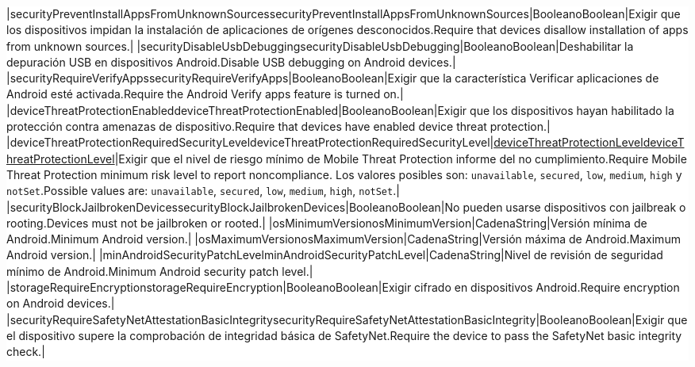 |<span data-ttu-id="c7e78-182">securityPreventInstallAppsFromUnknownSources</span><span class="sxs-lookup"><span data-stu-id="c7e78-182">securityPreventInstallAppsFromUnknownSources</span></span>|<span data-ttu-id="c7e78-183">Booleano</span><span class="sxs-lookup"><span data-stu-id="c7e78-183">Boolean</span></span>|<span data-ttu-id="c7e78-184">Exigir que los dispositivos impidan la instalación de aplicaciones de orígenes desconocidos.</span><span class="sxs-lookup"><span data-stu-id="c7e78-184">Require that devices disallow installation of apps from unknown sources.</span></span>|
|<span data-ttu-id="c7e78-185">securityDisableUsbDebugging</span><span class="sxs-lookup"><span data-stu-id="c7e78-185">securityDisableUsbDebugging</span></span>|<span data-ttu-id="c7e78-186">Booleano</span><span class="sxs-lookup"><span data-stu-id="c7e78-186">Boolean</span></span>|<span data-ttu-id="c7e78-187">Deshabilitar la depuración USB en dispositivos Android.</span><span class="sxs-lookup"><span data-stu-id="c7e78-187">Disable USB debugging on Android devices.</span></span>|
|<span data-ttu-id="c7e78-188">securityRequireVerifyApps</span><span class="sxs-lookup"><span data-stu-id="c7e78-188">securityRequireVerifyApps</span></span>|<span data-ttu-id="c7e78-189">Booleano</span><span class="sxs-lookup"><span data-stu-id="c7e78-189">Boolean</span></span>|<span data-ttu-id="c7e78-190">Exigir que la característica Verificar aplicaciones de Android esté activada.</span><span class="sxs-lookup"><span data-stu-id="c7e78-190">Require the Android Verify apps feature is turned on.</span></span>|
|<span data-ttu-id="c7e78-191">deviceThreatProtectionEnabled</span><span class="sxs-lookup"><span data-stu-id="c7e78-191">deviceThreatProtectionEnabled</span></span>|<span data-ttu-id="c7e78-192">Booleano</span><span class="sxs-lookup"><span data-stu-id="c7e78-192">Boolean</span></span>|<span data-ttu-id="c7e78-193">Exigir que los dispositivos hayan habilitado la protección contra amenazas de dispositivo.</span><span class="sxs-lookup"><span data-stu-id="c7e78-193">Require that devices have enabled device threat protection.</span></span>|
|<span data-ttu-id="c7e78-194">deviceThreatProtectionRequiredSecurityLevel</span><span class="sxs-lookup"><span data-stu-id="c7e78-194">deviceThreatProtectionRequiredSecurityLevel</span></span>|[<span data-ttu-id="c7e78-195">deviceThreatProtectionLevel</span><span class="sxs-lookup"><span data-stu-id="c7e78-195">deviceThreatProtectionLevel</span></span>](../resources/intune-deviceconfig-devicethreatprotectionlevel.md)|<span data-ttu-id="c7e78-196">Exigir que el nivel de riesgo mínimo de Mobile Threat Protection informe del no cumplimiento.</span><span class="sxs-lookup"><span data-stu-id="c7e78-196">Require Mobile Threat Protection minimum risk level to report noncompliance.</span></span> <span data-ttu-id="c7e78-197">Los valores posibles son: `unavailable`, `secured`, `low`, `medium`, `high` y `notSet`.</span><span class="sxs-lookup"><span data-stu-id="c7e78-197">Possible values are: `unavailable`, `secured`, `low`, `medium`, `high`, `notSet`.</span></span>|
|<span data-ttu-id="c7e78-198">securityBlockJailbrokenDevices</span><span class="sxs-lookup"><span data-stu-id="c7e78-198">securityBlockJailbrokenDevices</span></span>|<span data-ttu-id="c7e78-199">Booleano</span><span class="sxs-lookup"><span data-stu-id="c7e78-199">Boolean</span></span>|<span data-ttu-id="c7e78-200">No pueden usarse dispositivos con jailbreak o rooting.</span><span class="sxs-lookup"><span data-stu-id="c7e78-200">Devices must not be jailbroken or rooted.</span></span>|
|<span data-ttu-id="c7e78-201">osMinimumVersion</span><span class="sxs-lookup"><span data-stu-id="c7e78-201">osMinimumVersion</span></span>|<span data-ttu-id="c7e78-202">Cadena</span><span class="sxs-lookup"><span data-stu-id="c7e78-202">String</span></span>|<span data-ttu-id="c7e78-203">Versión mínima de Android.</span><span class="sxs-lookup"><span data-stu-id="c7e78-203">Minimum Android version.</span></span>|
|<span data-ttu-id="c7e78-204">osMaximumVersion</span><span class="sxs-lookup"><span data-stu-id="c7e78-204">osMaximumVersion</span></span>|<span data-ttu-id="c7e78-205">Cadena</span><span class="sxs-lookup"><span data-stu-id="c7e78-205">String</span></span>|<span data-ttu-id="c7e78-206">Versión máxima de Android.</span><span class="sxs-lookup"><span data-stu-id="c7e78-206">Maximum Android version.</span></span>|
|<span data-ttu-id="c7e78-207">minAndroidSecurityPatchLevel</span><span class="sxs-lookup"><span data-stu-id="c7e78-207">minAndroidSecurityPatchLevel</span></span>|<span data-ttu-id="c7e78-208">Cadena</span><span class="sxs-lookup"><span data-stu-id="c7e78-208">String</span></span>|<span data-ttu-id="c7e78-209">Nivel de revisión de seguridad mínimo de Android.</span><span class="sxs-lookup"><span data-stu-id="c7e78-209">Minimum Android security patch level.</span></span>|
|<span data-ttu-id="c7e78-210">storageRequireEncryption</span><span class="sxs-lookup"><span data-stu-id="c7e78-210">storageRequireEncryption</span></span>|<span data-ttu-id="c7e78-211">Booleano</span><span class="sxs-lookup"><span data-stu-id="c7e78-211">Boolean</span></span>|<span data-ttu-id="c7e78-212">Exigir cifrado en dispositivos Android.</span><span class="sxs-lookup"><span data-stu-id="c7e78-212">Require encryption on Android devices.</span></span>|
|<span data-ttu-id="c7e78-213">securityRequireSafetyNetAttestationBasicIntegrity</span><span class="sxs-lookup"><span data-stu-id="c7e78-213">securityRequireSafetyNetAttestationBasicIntegrity</span></span>|<span data-ttu-id="c7e78-214">Booleano</span><span class="sxs-lookup"><span data-stu-id="c7e78-214">Boolean</span></span>|<span data-ttu-id="c7e78-215">Exigir que el dispositivo supere la comprobación de integridad básica de SafetyNet.</span><span class="sxs-lookup"><span data-stu-id="c7e78-215">Require the device to pass the SafetyNet basic integrity check.</span></span>|